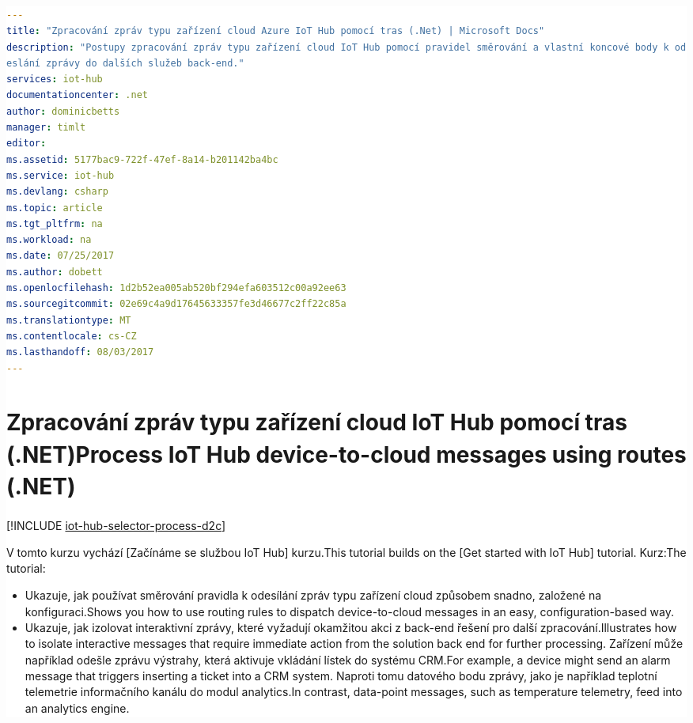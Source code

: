 ```yaml
---
title: "Zpracování zpráv typu zařízení cloud Azure IoT Hub pomocí tras (.Net) | Microsoft Docs"
description: "Postupy zpracování zpráv typu zařízení cloud IoT Hub pomocí pravidel směrování a vlastní koncové body k odeslání zprávy do dalších služeb back-end."
services: iot-hub
documentationcenter: .net
author: dominicbetts
manager: timlt
editor: 
ms.assetid: 5177bac9-722f-47ef-8a14-b201142ba4bc
ms.service: iot-hub
ms.devlang: csharp
ms.topic: article
ms.tgt_pltfrm: na
ms.workload: na
ms.date: 07/25/2017
ms.author: dobett
ms.openlocfilehash: 1d2b52ea005ab520bf294efa603512c00a92ee63
ms.sourcegitcommit: 02e69c4a9d17645633357fe3d46677c2ff22c85a
ms.translationtype: MT
ms.contentlocale: cs-CZ
ms.lasthandoff: 08/03/2017
---
```

# <a name="process-iot-hub-device-to-cloud-messages-using-routes-net"></a><span data-ttu-id="0e067-103">Zpracování zpráv typu zařízení cloud IoT Hub pomocí tras (.NET)</span><span class="sxs-lookup"><span data-stu-id="0e067-103">Process IoT Hub device-to-cloud messages using routes (.NET)</span></span>

[!INCLUDE [iot-hub-selector-process-d2c](../../includes/iot-hub-selector-process-d2c.md)]

<span data-ttu-id="0e067-104">V tomto kurzu vychází [Začínáme se službou IoT Hub] kurzu.</span><span class="sxs-lookup"><span data-stu-id="0e067-104">This tutorial builds on the [Get started with IoT Hub] tutorial.</span></span> <span data-ttu-id="0e067-105">Kurz:</span><span class="sxs-lookup"><span data-stu-id="0e067-105">The tutorial:</span></span>

* <span data-ttu-id="0e067-106">Ukazuje, jak používat směrování pravidla k odesílání zpráv typu zařízení cloud způsobem snadno, založené na konfiguraci.</span><span class="sxs-lookup"><span data-stu-id="0e067-106">Shows you how to use routing rules to dispatch device-to-cloud messages in an easy, configuration-based way.</span></span>
* <span data-ttu-id="0e067-107">Ukazuje, jak izolovat interaktivní zprávy, které vyžadují okamžitou akci z back-end řešení pro další zpracování.</span><span class="sxs-lookup"><span data-stu-id="0e067-107">Illustrates how to isolate interactive messages that require immediate action from the solution back end for further processing.</span></span> <span data-ttu-id="0e067-108">Zařízení může například odešle zprávu výstrahy, která aktivuje vkládání lístek do systému CRM.</span><span class="sxs-lookup"><span data-stu-id="0e067-108">For example, a device might send an alarm message that triggers inserting a ticket into a CRM system.</span></span> <span data-ttu-id="0e067-109">Naproti tomu datového bodu zprávy, jako je například teplotní telemetrie informačního kanálu do modul analytics.</span><span class="sxs-lookup"><span data-stu-id="0e067-109">In contrast, data-point messages, such as temperature telemetry, feed into an analytics engine.</span></span>


[50]: ./media/iot-hub-csharp-csharp-process-d2c/run1.png
[30]: ./media/iot-hub-csharp-csharp-process-d2c/click-endpoints.png
[31]: ./media/iot-hub-csharp-csharp-process-d2c/endpoint-creation.png
[32]: ./media/iot-hub-csharp-csharp-process-d2c/route-creation.png
[33]: ./media/iot-hub-csharp-csharp-process-d2c/fallback-route.png
[Service Bus queue]: ../service-bus-messaging/service-bus-dotnet-get-started-with-queues.md
[lnk-devguide-messaging]: iot-hub-devguide-messaging.md
[lnk-c2d]: iot-hub-csharp-csharp-process-d2c.md
[lnk-suite]: https://azure.microsoft.com/documentation/suites/iot-suite/
